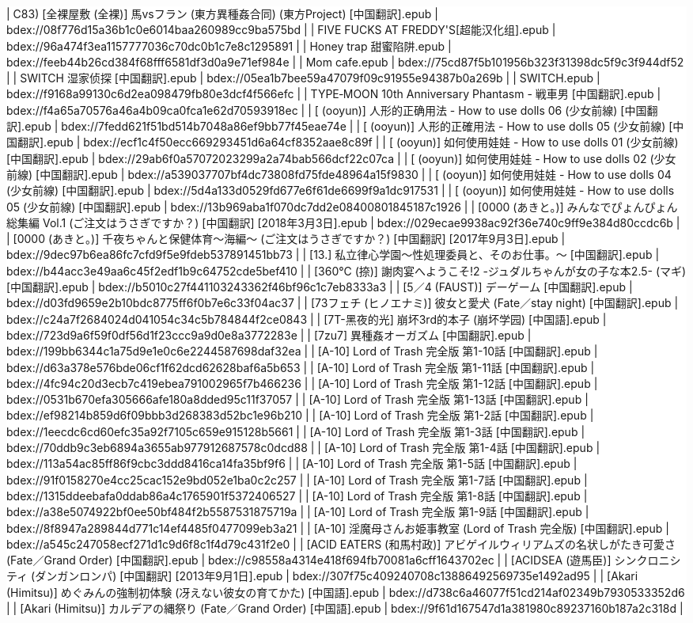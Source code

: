 | C83) [全裸屋敷 (全裸)] 馬vsフラン (東方異種姦合同) (東方Project) [中国翻訳].epub | bdex://08f776d15a36b1c0e6014baa260989cc9ba575bd |
| FIVE FUCKS AT FREDDY'S[超能汉化组].epub | bdex://96a474f3ea1157777036c70dc0b1c7e8c1295891 |
| Honey trap 甜蜜陷阱.epub | bdex://feeb44b26cd384f68fff6581df3d0a9e71ef984e |
| Mom cafe.epub | bdex://75cd87f5b101956b323f31398dc5f9c3f944df52 |
| SWITCH 湿家侦探 [中国翻訳].epub | bdex://05ea1b7bee59a47079f09c91955e94387b0a269b |
| SWITCH.epub | bdex://f9168a99130c6d2ea098479fb80e3dcf4f566efc |
| TYPE‐MOON 10th Anniversary Phantasm - 戦車男 [中国翻訳].epub | bdex://f4a65a70576a46a4b09ca0fca1e62d70593918ec |
| [ (ooyun)] 人形的正确用法 - How to use dolls 06 (少女前線) [中国翻訳].epub | bdex://7fedd621f51bd514b7048a86ef9bb77f45eae74e |
| [ (ooyun)] 人形的正確用法 - How to use dolls 05 (少女前線) [中国翻訳].epub | bdex://ecf1c4f50ecc669293451d6a64cf8352aae8c89f |
| [ (ooyun)] 如何使用娃娃 - How to use dolls 01 (少女前線) [中国翻訳].epub | bdex://29ab6f0a57072023299a2a74bab566dcf22c07ca |
| [ (ooyun)] 如何使用娃娃 - How to use dolls 02 (少女前線) [中国翻訳].epub | bdex://a539037707bf4dc73808fd75fde48964a15f9830 |
| [ (ooyun)] 如何使用娃娃 - How to use dolls 04 (少女前線) [中国翻訳].epub | bdex://5d4a133d0529fd677e6f61de6699f9a1dc917531 |
| [ (ooyun)] 如何使用娃娃 - How to use dolls 05 (少女前線) [中国翻訳].epub | bdex://13b969aba1f070dc7dd2e08400801845187c1926 |
| [0000 (あきと。)] みんなでぴょんぴょん総集編 Vol.1 (ご注文はうさぎですか？) [中国翻訳] [2018年3月3日].epub | bdex://029ecae9938ac92f36e740c9ff9e384d80ccdc6b |
| [0000 (あきと。)] 千夜ちゃんと保健体育～海編～ (ご注文はうさぎですか？) [中国翻訳] [2017年9月3日].epub | bdex://9dec97b6ea86fc7cfd9f5e9fdeb537891451bb73 |
| [13.] 私立律心学園～性処理委員と、そのお仕事。～ [中国翻訳].epub | bdex://b44acc3e49aa6c45f2edf1b9c64752cde5bef410 |
| [360°C (捺)] 謝肉宴へようこそ!2 -ジュダルちゃんが女の子な本2.5- (マギ) [中国翻訳].epub | bdex://b5010c27f441103243362f46bf96c1c7eb8333a3 |
| [5／4 (FAUST)] デーゲーム [中国翻訳].epub | bdex://d03fd9659e2b10bdc8775ff6f0b7e6c33f04ac37 |
| [73フェチ (ヒノエナミ)] 彼女と愛犬 (Fate／stay night) [中国翻訳].epub | bdex://c24a7f2684024d041054c34c5b784844f2ce0843 |
| [7T-黑夜的光] 崩坏3rd的本子 (崩坏学园) [中国語].epub | bdex://723d9a6f59f0df56d1f23ccc9a9d0e8a3772283e |
| [7zu7] 異種姦オーガズム [中国翻訳].epub | bdex://199bb6344c1a75d9e1e0c6e2244587698daf32ea |
| [A-10] Lord of Trash 完全版 第1-10話 [中国翻訳].epub | bdex://d63a378e576bde06cf1f62dcd62628baf6a5b653 |
| [A-10] Lord of Trash 完全版 第1-11話 [中国翻訳].epub | bdex://4fc94c20d3ecb7c419ebea791002965f7b466236 |
| [A-10] Lord of Trash 完全版 第1-12話 [中国翻訳].epub | bdex://0531b670efa305666afe180a8dded95c11f37057 |
| [A-10] Lord of Trash 完全版 第1-13話 [中国翻訳].epub | bdex://ef98214b859d6f09bbb3d268383d52bc1e96b210 |
| [A-10] Lord of Trash 完全版 第1-2話 [中国翻訳].epub | bdex://1eecdc6cd60efc35a92f7105c659e915128b5661 |
| [A-10] Lord of Trash 完全版 第1-3話 [中国翻訳].epub | bdex://70ddb9c3eb6894a3655ab977912687578c0dcd88 |
| [A-10] Lord of Trash 完全版 第1-4話 [中国翻訳].epub | bdex://113a54ac85ff86f9cbc3ddd8416ca14fa35bf9f6 |
| [A-10] Lord of Trash 完全版 第1-5話 [中国翻訳].epub | bdex://91f0158270e4cc25cac152e9bd052e1ba0c2c257 |
| [A-10] Lord of Trash 完全版 第1-7話 [中国翻訳].epub | bdex://1315ddeebafa0ddab86a4c1765901f5372406527 |
| [A-10] Lord of Trash 完全版 第1-8話 [中国翻訳].epub | bdex://a38e5074922bf0ee50bf484f2b5587531875719a |
| [A-10] Lord of Trash 完全版 第1-9話 [中国翻訳].epub | bdex://8f8947a289844d771c14ef4485f0477099eb3a21 |
| [A-10] 淫魔母さんお姫事教室 (Lord of Trash 完全版) [中国翻訳].epub | bdex://a545c247058ecf271d1c9d6f8c1f4d79c431f2e0 |
| [ACID EATERS (和馬村政)] アビゲイルウィリアムズの名状しがたき可愛さ (Fate／Grand Order) [中国翻訳].epub | bdex://c98558a4314e418f694fb70081a6cff1643702ec |
| [ACIDSEA (遊馬臣)] シンクロニシティ (ダンガンロンパ) [中国翻訳] [2013年9月1日].epub | bdex://307f75c409240708c13886492569735e1492ad95 |
| [Akari (Himitsu)] めぐみんの強制初体験 (冴えない彼女の育てかた) [中国語].epub | bdex://d738c6a46077f51cd214af02349b7930533352d6 |
| [Akari (Himitsu)] カルデアの縄祭り (Fate／Grand Order) [中国語].epub | bdex://9f61d167547d1a381980c89237160b187a2c318d |